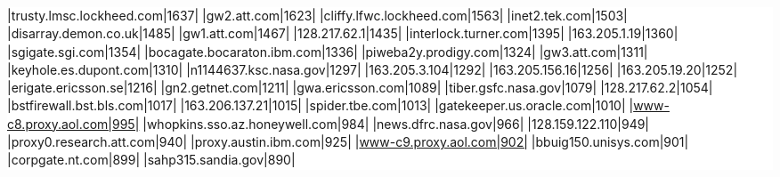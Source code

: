 |trusty.lmsc.lockheed.com|1637|
|gw2.att.com|1623|
|cliffy.lfwc.lockheed.com|1563|
|inet2.tek.com|1503|
|disarray.demon.co.uk|1485|
|gw1.att.com|1467|
|128.217.62.1|1435|
|interlock.turner.com|1395|
|163.205.1.19|1360|
|sgigate.sgi.com|1354|
|bocagate.bocaraton.ibm.com|1336|
|piweba2y.prodigy.com|1324|
|gw3.att.com|1311|
|keyhole.es.dupont.com|1310|
|n1144637.ksc.nasa.gov|1297|
|163.205.3.104|1292|
|163.205.156.16|1256|
|163.205.19.20|1252|
|erigate.ericsson.se|1216|
|gn2.getnet.com|1211|
|gwa.ericsson.com|1089|
|tiber.gsfc.nasa.gov|1079|
|128.217.62.2|1054|
|bstfirewall.bst.bls.com|1017|
|163.206.137.21|1015|
|spider.tbe.com|1013|
|gatekeeper.us.oracle.com|1010|
|www-c8.proxy.aol.com|995|
|whopkins.sso.az.honeywell.com|984|
|news.dfrc.nasa.gov|966|
|128.159.122.110|949|
|proxy0.research.att.com|940|
|proxy.austin.ibm.com|925|
|www-c9.proxy.aol.com|902|
|bbuig150.unisys.com|901|
|corpgate.nt.com|899|
|sahp315.sandia.gov|890|